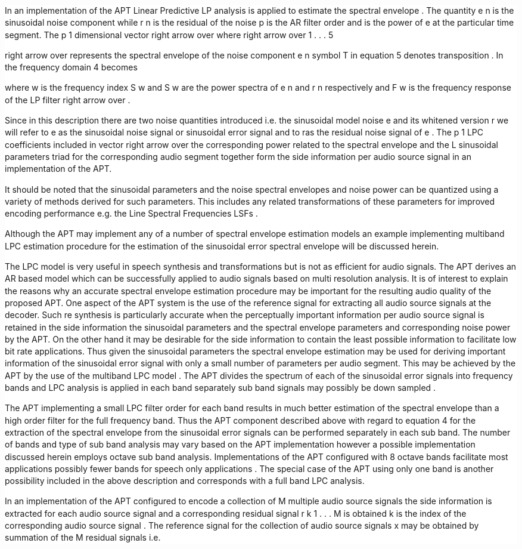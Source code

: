 In an implementation of the APT Linear Predictive LP analysis is applied to estimate the spectral envelope . The quantity e n is the sinusoidal noise component while r n is the residual of the noise p is the AR filter order and is the power of e at the particular time segment. The p 1 dimensional vector right arrow over where right arrow over 1 . . . 5 

right arrow over represents the spectral envelope of the noise component e n symbol T in equation 5 denotes transposition . In the frequency domain 4 becomes

where w is the frequency index S w and S w are the power spectra of e n and r n respectively and F w is the frequency response of the LP filter right arrow over .

Since in this description there are two noise quantities introduced i.e. the sinusoidal model noise e and its whitened version r we will refer to e as the sinusoidal noise signal or sinusoidal error signal and to ras the residual noise signal of e . The p 1 LPC coefficients included in vector right arrow over the corresponding power related to the spectral envelope and the L sinusoidal parameters triad for the corresponding audio segment together form the side information per audio source signal in an implementation of the APT.

It should be noted that the sinusoidal parameters and the noise spectral envelopes and noise power can be quantized using a variety of methods derived for such parameters. This includes any related transformations of these parameters for improved encoding performance e.g. the Line Spectral Frequencies LSFs .

Although the APT may implement any of a number of spectral envelope estimation models an example implementing multiband LPC estimation procedure for the estimation of the sinusoidal error spectral envelope will be discussed herein.

The LPC model is very useful in speech synthesis and transformations but is not as efficient for audio signals. The APT derives an AR based model which can be successfully applied to audio signals based on multi resolution analysis. It is of interest to explain the reasons why an accurate spectral envelope estimation procedure may be important for the resulting audio quality of the proposed APT. One aspect of the APT system is the use of the reference signal for extracting all audio source signals at the decoder. Such re synthesis is particularly accurate when the perceptually important information per audio source signal is retained in the side information the sinusoidal parameters and the spectral envelope parameters and corresponding noise power by the APT. On the other hand it may be desirable for the side information to contain the least possible information to facilitate low bit rate applications. Thus given the sinusoidal parameters the spectral envelope estimation may be used for deriving important information of the sinusoidal error signal with only a small number of parameters per audio segment. This may be achieved by the APT by the use of the multiband LPC model . The APT divides the spectrum of each of the sinusoidal error signals into frequency bands and LPC analysis is applied in each band separately sub band signals may possibly be down sampled .

The APT implementing a small LPC filter order for each band results in much better estimation of the spectral envelope than a high order filter for the full frequency band. Thus the APT component described above with regard to equation 4 for the extraction of the spectral envelope from the sinusoidal error signals can be performed separately in each sub band. The number of bands and type of sub band analysis may vary based on the APT implementation however a possible implementation discussed herein employs octave sub band analysis. Implementations of the APT configured with 8 octave bands facilitate most applications possibly fewer bands for speech only applications . The special case of the APT using only one band is another possibility included in the above description and corresponds with a full band LPC analysis.

In an implementation of the APT configured to encode a collection of M multiple audio source signals the side information is extracted for each audio source signal and a corresponding residual signal r k 1 . . . M is obtained k is the index of the corresponding audio source signal . The reference signal for the collection of audio source signals x may be obtained by summation of the M residual signals i.e. 
